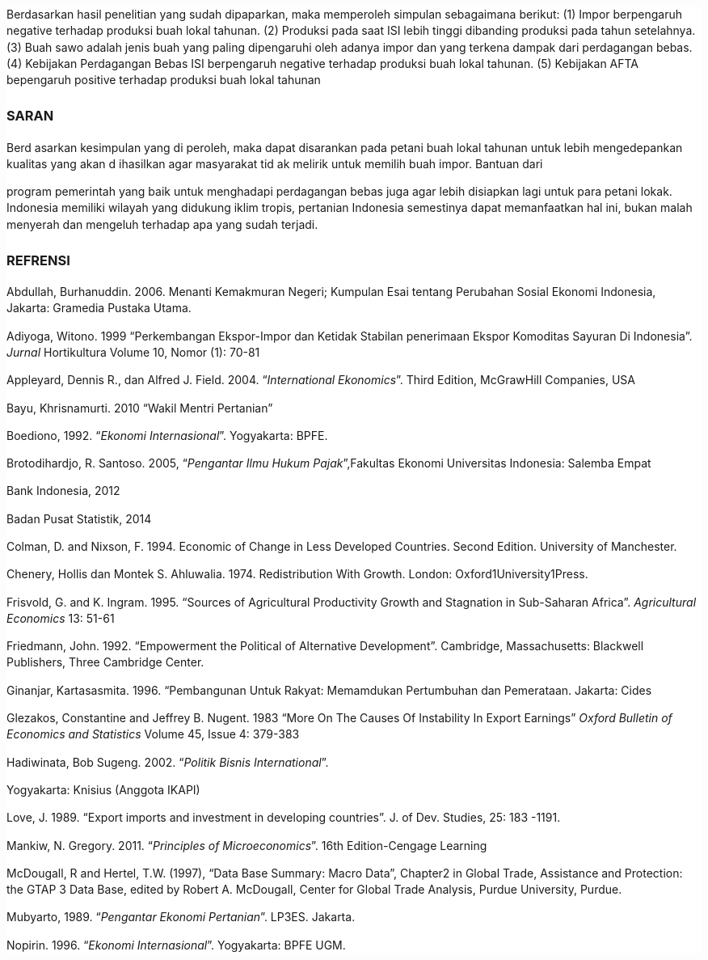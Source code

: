 <p><span class="font12">Berdasarkan hasil penelitian yang sudah dipaparkan, maka memperoleh simpulan sebagaimana berikut: (1) Impor berpengaruh negative terhadap produksi buah lokal tahunan. (2) Produksi pada saat ISI lebih tinggi dibanding produksi pada tahun setelahnya. (3) Buah sawo adalah jenis buah yang paling dipengaruhi oleh adanya impor dan yang terkena dampak dari perdagangan bebas. (4) Kebijakan Perdagangan Bebas ISI berpengaruh negative terhadap produksi buah lokal tahunan. (5) Kebijakan AFTA bepengaruh positive terhadap produksi buah lokal tahunan</span></p>
<h3><a name="bookmark42"></a><span class="font12" style="font-weight:bold;"><a name="bookmark43"></a>SARAN</span></h3>
<p><span class="font12">Berd asarkan kesimpulan yang di peroleh, maka dapat disarankan pada petani buah lokal tahunan untuk lebih mengedepankan kualitas yang akan d ihasilkan agar masyarakat tid ak melirik untuk memilih buah impor. Bantuan dari</span></p>
<p><span class="font12">program pemerintah yang baik untuk menghadapi perdagangan bebas juga agar lebih disiapkan lagi untuk para petani lokak. Indonesia memiliki wilayah yang didukung iklim tropis, pertanian Indonesia semestinya dapat memanfaatkan hal ini, bukan malah menyerah dan mengeluh terhadap apa yang sudah terjadi.</span></p>
<h3><a name="bookmark44"></a><span class="font12" style="font-weight:bold;"><a name="bookmark45"></a>REFRENSI</span></h3>
<p><span class="font11">Abdullah, Burhanuddin. 2006. Menanti Kemakmuran Negeri; Kumpulan Esai tentang Perubahan Sosial Ekonomi Indonesia, Jakarta: Gramedia Pustaka Utama.</span></p>
<p><span class="font11">Adiyoga, Witono. 1999 “Perkembangan Ekspor-Impor dan Ketidak Stabilan penerimaan Ekspor Komoditas Sayuran Di Indonesia”. </span><span class="font11" style="font-style:italic;">Jurnal</span><span class="font11"> Hortikultura Volume 10, Nomor (1): 70-81</span></p>
<p><span class="font11">Appleyard, Dennis R., dan Alfred J. Field. 2004. “</span><span class="font11" style="font-style:italic;">International Ekonomics</span><span class="font11">”. Third Edition, McGrawHill Companies, USA</span></p>
<p><span class="font11">Bayu, Khrisnamurti. 2010 “Wakil Mentri Pertanian”</span></p>
<p><span class="font11">Boediono, 1992. “</span><span class="font11" style="font-style:italic;">Ekonomi Internasional</span><span class="font11">”. Yogyakarta: BPFE.</span></p>
<p><span class="font11">Brotodihardjo, R. Santoso. 2005, “</span><span class="font11" style="font-style:italic;">Pengantar Ilmu Hukum Pajak</span><span class="font11">”,Fakultas Ekonomi Universitas Indonesia: Salemba Empat</span></p>
<p><span class="font11">Bank Indonesia, 2012</span></p>
<p><span class="font11">Badan Pusat Statistik, 2014</span></p>
<p><span class="font11">Colman, D. and Nixson, F. 1994. Economic of Change in Less Developed Countries. Second Edition. University of Manchester.</span></p>
<p><span class="font11">Chenery, Hollis dan Montek S. Ahluwalia. 1974. Redistribution With Growth. London: Oxford1University1Press.</span></p>
<p><span class="font11">Frisvold, G. and K. Ingram. 1995. “Sources of Agricultural Productivity Growth and Stagnation in Sub-Saharan Africa”. </span><span class="font11" style="font-style:italic;">Agricultural Economics</span><span class="font11"> 13: 51-61</span></p>
<p><span class="font11">Friedmann, John. 1992. “Empowerment the Political of Alternative Development”. Cambridge, Massachusetts: Blackwell Publishers, Three Cambridge Center.</span></p>
<p><span class="font11">Ginanjar, Kartasasmita. 1996. “Pembangunan Untuk Rakyat: Memamdukan Pertumbuhan dan Pemerataan. Jakarta: Cides</span></p>
<p><span class="font11">Glezakos, Constantine and Jeffrey B. Nugent. 1983 “More On The Causes Of Instability In Export Earnings” </span><span class="font11" style="font-style:italic;">Oxford Bulletin of Economics and Statistics</span><span class="font11"> Volume 45, Issue 4: 379-383</span></p>
<p><span class="font11">Hadiwinata, Bob Sugeng. 2002. “</span><span class="font11" style="font-style:italic;">Politik Bisnis International</span><span class="font11">”.</span></p>
<p><span class="font11">Yogyakarta: Knisius (Anggota IKAPI)</span></p>
<p><span class="font11">Love, J. 1989. “Export imports and investment in developing countries”. J. of Dev. Studies, 25: 183 -1191.</span></p>
<p><span class="font11">Mankiw, N. Gregory. 2011. “</span><span class="font11" style="font-style:italic;">Principles of Microeconomics</span><span class="font11">”. 16th Edition-Cengage Learning</span></p>
<p><span class="font11">McDougall, R and Hertel, T.W. (1997), “Data Base Summary: Macro Data”, Chapter2 in Global Trade, Assistance and Protection: the GTAP 3 Data Base, edited by Robert A. McDougall, Center for Global Trade Analysis, Purdue University, Purdue.</span></p>
<p><span class="font11">Mubyarto, 1989. “</span><span class="font11" style="font-style:italic;">Pengantar Ekonomi Pertanian</span><span class="font11">”. LP3ES. Jakarta.</span></p>
<p><span class="font11">Nopirin. 1996. “</span><span class="font11" style="font-style:italic;">Ekonomi Internasional</span><span class="font11">”. Yogyakarta: BPFE UGM.</span></p>